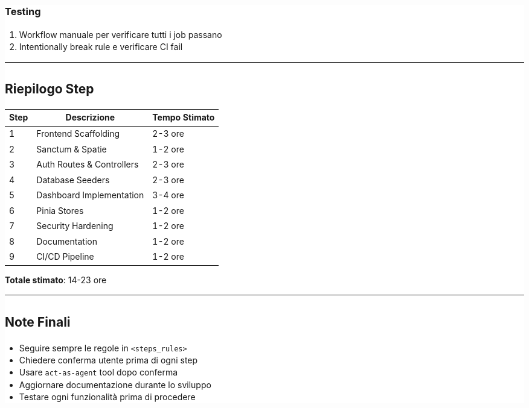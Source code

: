 ### Testing
1. Workflow manuale per verificare tutti i job passano
2. Intentionally break rule e verificare CI fail

---

## Riepilogo Step

| Step | Descrizione | Tempo Stimato |
|------|-------------|---------------|
| 1 | Frontend Scaffolding | 2-3 ore |
| 2 | Sanctum & Spatie | 1-2 ore |
| 3 | Auth Routes & Controllers | 2-3 ore |
| 4 | Database Seeders | 2-3 ore |
| 5 | Dashboard Implementation | 3-4 ore |
| 6 | Pinia Stores | 1-2 ore |
| 7 | Security Hardening | 1-2 ore |
| 8 | Documentation | 1-2 ore |
| 9 | CI/CD Pipeline | 1-2 ore |

**Totale stimato**: 14-23 ore

---

## Note Finali

- Seguire sempre le regole in `<steps_rules>`
- Chiedere conferma utente prima di ogni step
- Usare `act-as-agent` tool dopo conferma
- Aggiornare documentazione durante lo sviluppo
- Testare ogni funzionalità prima di procedere

